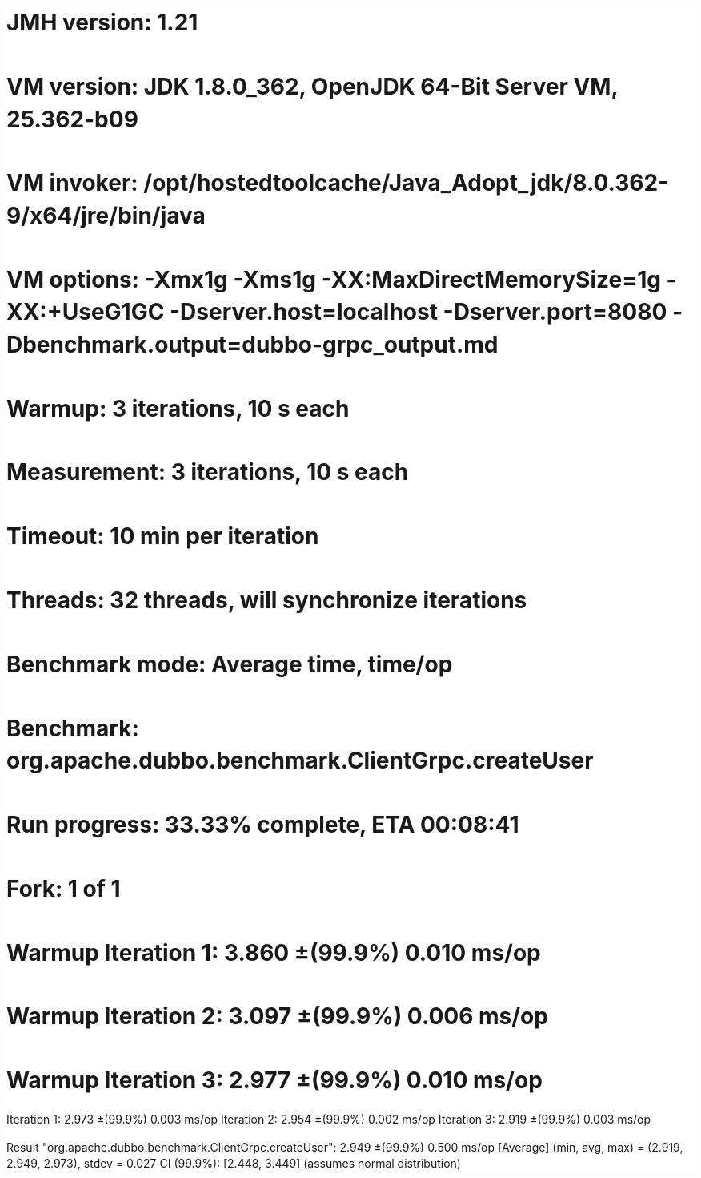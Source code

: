 
# JMH version: 1.21
# VM version: JDK 1.8.0_362, OpenJDK 64-Bit Server VM, 25.362-b09
# VM invoker: /opt/hostedtoolcache/Java_Adopt_jdk/8.0.362-9/x64/jre/bin/java
# VM options: -Xmx1g -Xms1g -XX:MaxDirectMemorySize=1g -XX:+UseG1GC -Dserver.host=localhost -Dserver.port=8080 -Dbenchmark.output=dubbo-grpc_output.md
# Warmup: 3 iterations, 10 s each
# Measurement: 3 iterations, 10 s each
# Timeout: 10 min per iteration
# Threads: 32 threads, will synchronize iterations
# Benchmark mode: Average time, time/op
# Benchmark: org.apache.dubbo.benchmark.ClientGrpc.createUser

# Run progress: 33.33% complete, ETA 00:08:41
# Fork: 1 of 1
# Warmup Iteration   1: 3.860 ±(99.9%) 0.010 ms/op
# Warmup Iteration   2: 3.097 ±(99.9%) 0.006 ms/op
# Warmup Iteration   3: 2.977 ±(99.9%) 0.010 ms/op
Iteration   1: 2.973 ±(99.9%) 0.003 ms/op
Iteration   2: 2.954 ±(99.9%) 0.002 ms/op
Iteration   3: 2.919 ±(99.9%) 0.003 ms/op


Result "org.apache.dubbo.benchmark.ClientGrpc.createUser":
  2.949 ±(99.9%) 0.500 ms/op [Average]
  (min, avg, max) = (2.919, 2.949, 2.973), stdev = 0.027
  CI (99.9%): [2.448, 3.449] (assumes normal distribution)
